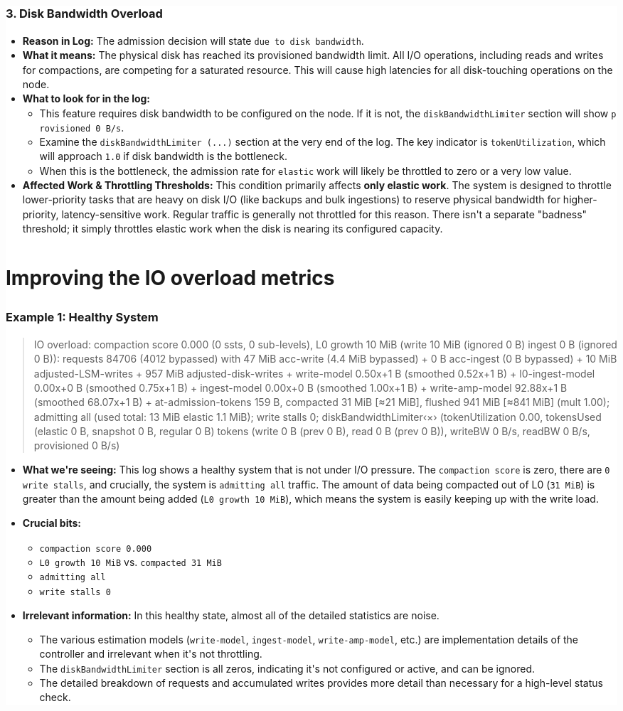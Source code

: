 ### 3. Disk Bandwidth Overload

-   **Reason in Log:** The admission decision will state `due to disk bandwidth`.
-   **What it means:** The physical disk has reached its provisioned bandwidth limit. All I/O operations, including reads and writes for compactions, are competing for a saturated resource. This will cause high latencies for all disk-touching operations on the node.
-   **What to look for in the log:**
    -   This feature requires disk bandwidth to be configured on the node. If it is not, the `diskBandwidthLimiter` section will show `provisioned 0 B/s`.
    -   Examine the `diskBandwidthLimiter (...)` section at the very end of the log. The key indicator is `tokenUtilization`, which will approach `1.0` if disk bandwidth is the bottleneck.
    -   When this is the bottleneck, the admission rate for `elastic` work will likely be throttled to zero or a very low value.
-   **Affected Work & Throttling Thresholds:** This condition primarily affects **only elastic work**. The system is designed to throttle lower-priority tasks that are heavy on disk I/O (like backups and bulk ingestions) to reserve physical bandwidth for higher-priority, latency-sensitive work. Regular traffic is generally not throttled for this reason. There isn't a separate "badness" threshold; it simply throttles elastic work when the disk is nearing its configured capacity. 

# Improving the IO overload metrics


### Example 1: Healthy System

> IO overload: compaction score 0.000 (0 ssts, 0 sub-levels), L0 growth 10 MiB (write 10 MiB (ignored 0 B) ingest 0 B (ignored 0 B)): requests 84706 (4012 bypassed) with 47 MiB acc-write (4.4 MiB bypassed) + 0 B acc-ingest (0 B bypassed) + 10 MiB adjusted-LSM-writes + 957 MiB adjusted-disk-writes + write-model 0.50x+1 B (smoothed 0.52x+1 B) + l0-ingest-model 0.00x+0 B (smoothed 0.75x+1 B) + ingest-model 0.00x+0 B (smoothed 1.00x+1 B) + write-amp-model 92.88x+1 B (smoothed 68.07x+1 B) + at-admission-tokens 159 B, compacted 31 MiB [≈21 MiB], flushed 941 MiB [≈841 MiB] (mult 1.00); admitting all (used total: 13 MiB elastic 1.1 MiB); write stalls 0; diskBandwidthLimiter‹×› (tokenUtilization 0.00, tokensUsed (elastic 0 B, snapshot 0 B, regular 0 B) tokens (write 0 B (prev 0 B), read 0 B (prev 0 B)), writeBW 0 B/s, readBW 0 B/s, provisioned 0 B/s)


-   **What we're seeing:** This log shows a healthy system that is not under I/O pressure. The `compaction score` is zero, there are `0 write stalls`, and crucially, the system is `admitting all` traffic. The amount of data being compacted out of L0 (`31 MiB`) is greater than the amount being added (`L0 growth 10 MiB`), which means the system is easily keeping up with the write load.

-   **Crucial bits:**
    -   `compaction score 0.000`
    -   `L0 growth 10 MiB` vs. `compacted 31 MiB`
    -   `admitting all`
    -   `write stalls 0`

-   **Irrelevant information:** In this healthy state, almost all of the detailed statistics are noise.
    -   The various estimation models (`write-model`, `ingest-model`, `write-amp-model`, etc.) are implementation details of the controller and irrelevant when it's not throttling.
    -   The `diskBandwidthLimiter` section is all zeros, indicating it's not configured or active, and can be ignored.
    -   The detailed breakdown of requests and accumulated writes provides more detail than necessary for a high-level status check.
